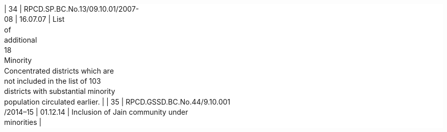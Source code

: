 | 34 | RPCD.SP.BC.No.13/09.10.01/2007-<br>08    | 16.07.07  | List<br>of<br>additional<br>18<br>Minority<br>Concentrated districts which are<br>not included in the list of 103<br>districts with substantial minority<br>population circulated earlier. |
| 35 | RPCD.GSSD.BC.No.44/9.10.001<br>/2014–15  | 01.12.14  | Inclusion of Jain community under<br>minorities                                                                                                                                            |